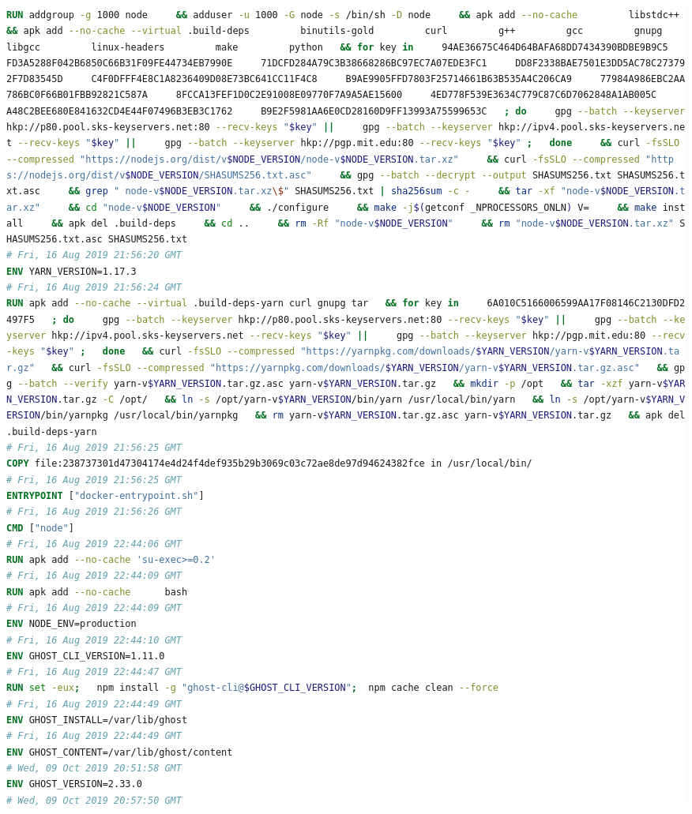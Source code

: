 ```dockerfile
RUN addgroup -g 1000 node     && adduser -u 1000 -G node -s /bin/sh -D node     && apk add --no-cache         libstdc++     && apk add --no-cache --virtual .build-deps         binutils-gold         curl         g++         gcc         gnupg         libgcc         linux-headers         make         python   && for key in     94AE36675C464D64BAFA68DD7434390BDBE9B9C5     FD3A5288F042B6850C66B31F09FE44734EB7990E     71DCFD284A79C3B38668286BC97EC7A07EDE3FC1     DD8F2338BAE7501E3DD5AC78C273792F7D83545D     C4F0DFFF4E8C1A8236409D08E73BC641CC11F4C8     B9AE9905FFD7803F25714661B63B535A4C206CA9     77984A986EBC2AA786BC0F66B01FBB92821C587A     8FCCA13FEF1D0C2E91008E09770F7A9A5AE15600     4ED778F539E3634C779C87C6D7062848A1AB005C     A48C2BEE680E841632CD4E44F07496B3EB3C1762     B9E2F5981AA6E0CD28160D9FF13993A75599653C   ; do     gpg --batch --keyserver hkp://p80.pool.sks-keyservers.net:80 --recv-keys "$key" ||     gpg --batch --keyserver hkp://ipv4.pool.sks-keyservers.net --recv-keys "$key" ||     gpg --batch --keyserver hkp://pgp.mit.edu:80 --recv-keys "$key" ;   done     && curl -fsSLO --compressed "https://nodejs.org/dist/v$NODE_VERSION/node-v$NODE_VERSION.tar.xz"     && curl -fsSLO --compressed "https://nodejs.org/dist/v$NODE_VERSION/SHASUMS256.txt.asc"     && gpg --batch --decrypt --output SHASUMS256.txt SHASUMS256.txt.asc     && grep " node-v$NODE_VERSION.tar.xz\$" SHASUMS256.txt | sha256sum -c -     && tar -xf "node-v$NODE_VERSION.tar.xz"     && cd "node-v$NODE_VERSION"     && ./configure     && make -j$(getconf _NPROCESSORS_ONLN) V=     && make install     && apk del .build-deps     && cd ..     && rm -Rf "node-v$NODE_VERSION"     && rm "node-v$NODE_VERSION.tar.xz" SHASUMS256.txt.asc SHASUMS256.txt
# Fri, 16 Aug 2019 21:56:20 GMT
ENV YARN_VERSION=1.17.3
# Fri, 16 Aug 2019 21:56:24 GMT
RUN apk add --no-cache --virtual .build-deps-yarn curl gnupg tar   && for key in     6A010C5166006599AA17F08146C2130DFD2497F5   ; do     gpg --batch --keyserver hkp://p80.pool.sks-keyservers.net:80 --recv-keys "$key" ||     gpg --batch --keyserver hkp://ipv4.pool.sks-keyservers.net --recv-keys "$key" ||     gpg --batch --keyserver hkp://pgp.mit.edu:80 --recv-keys "$key" ;   done   && curl -fsSLO --compressed "https://yarnpkg.com/downloads/$YARN_VERSION/yarn-v$YARN_VERSION.tar.gz"   && curl -fsSLO --compressed "https://yarnpkg.com/downloads/$YARN_VERSION/yarn-v$YARN_VERSION.tar.gz.asc"   && gpg --batch --verify yarn-v$YARN_VERSION.tar.gz.asc yarn-v$YARN_VERSION.tar.gz   && mkdir -p /opt   && tar -xzf yarn-v$YARN_VERSION.tar.gz -C /opt/   && ln -s /opt/yarn-v$YARN_VERSION/bin/yarn /usr/local/bin/yarn   && ln -s /opt/yarn-v$YARN_VERSION/bin/yarnpkg /usr/local/bin/yarnpkg   && rm yarn-v$YARN_VERSION.tar.gz.asc yarn-v$YARN_VERSION.tar.gz   && apk del .build-deps-yarn
# Fri, 16 Aug 2019 21:56:25 GMT
COPY file:238737301d47304174e4d24f4def935b29b3069c03c72ae8de97d94624382fce in /usr/local/bin/ 
# Fri, 16 Aug 2019 21:56:25 GMT
ENTRYPOINT ["docker-entrypoint.sh"]
# Fri, 16 Aug 2019 21:56:26 GMT
CMD ["node"]
# Fri, 16 Aug 2019 22:44:06 GMT
RUN apk add --no-cache 'su-exec>=0.2'
# Fri, 16 Aug 2019 22:44:09 GMT
RUN apk add --no-cache 		bash
# Fri, 16 Aug 2019 22:44:09 GMT
ENV NODE_ENV=production
# Fri, 16 Aug 2019 22:44:10 GMT
ENV GHOST_CLI_VERSION=1.11.0
# Fri, 16 Aug 2019 22:44:47 GMT
RUN set -eux; 	npm install -g "ghost-cli@$GHOST_CLI_VERSION"; 	npm cache clean --force
# Fri, 16 Aug 2019 22:44:49 GMT
ENV GHOST_INSTALL=/var/lib/ghost
# Fri, 16 Aug 2019 22:44:49 GMT
ENV GHOST_CONTENT=/var/lib/ghost/content
# Wed, 09 Oct 2019 20:51:58 GMT
ENV GHOST_VERSION=2.33.0
# Wed, 09 Oct 2019 20:57:50 GMT
```